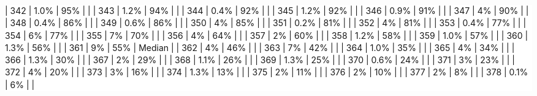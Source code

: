 | 342 | 1.0% | 95% |  |
| 343 | 1.2% | 94% |  |
| 344 | 0.4% | 92% |  |
| 345 | 1.2% | 92% |  |
| 346 | 0.9% | 91% |  |
| 347 | 4% | 90% |  |
| 348 | 0.4% | 86% |  |
| 349 | 0.6% | 86% |  |
| 350 | 4% | 85% |  |
| 351 | 0.2% | 81% |  |
| 352 | 4% | 81% |  |
| 353 | 0.4% | 77% |  |
| 354 | 6% | 77% |  |
| 355 | 7% | 70% |  |
| 356 | 4% | 64% |  |
| 357 | 2% | 60% |  |
| 358 | 1.2% | 58% |  |
| 359 | 1.0% | 57% |  |
| 360 | 1.3% | 56% |  |
| 361 | 9% | 55% | Median |
| 362 | 4% | 46% |  |
| 363 | 7% | 42% |  |
| 364 | 1.0% | 35% |  |
| 365 | 4% | 34% |  |
| 366 | 1.3% | 30% |  |
| 367 | 2% | 29% |  |
| 368 | 1.1% | 26% |  |
| 369 | 1.3% | 25% |  |
| 370 | 0.6% | 24% |  |
| 371 | 3% | 23% |  |
| 372 | 4% | 20% |  |
| 373 | 3% | 16% |  |
| 374 | 1.3% | 13% |  |
| 375 | 2% | 11% |  |
| 376 | 2% | 10% |  |
| 377 | 2% | 8% |  |
| 378 | 0.1% | 6% |  |